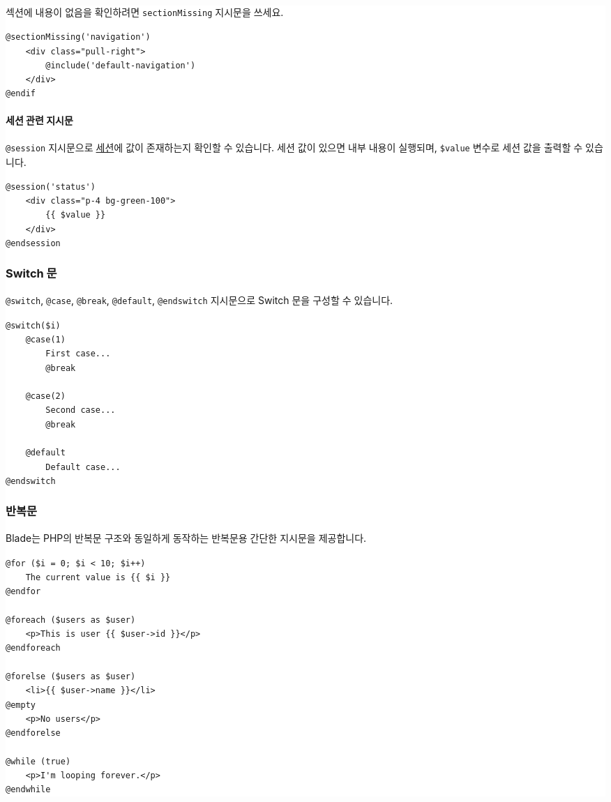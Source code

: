 섹션에 내용이 없음을 확인하려면 `sectionMissing` 지시문을 쓰세요.

```blade
@sectionMissing('navigation')
    <div class="pull-right">
        @include('default-navigation')
    </div>
@endif
```

<a name="session-directives"></a>
#### 세션 관련 지시문

`@session` 지시문으로 [세션](/docs/{{version}}/session)에 값이 존재하는지 확인할 수 있습니다. 세션 값이 있으면 내부 내용이 실행되며, `$value` 변수로 세션 값을 출력할 수 있습니다.

```blade
@session('status')
    <div class="p-4 bg-green-100">
        {{ $value }}
    </div>
@endsession
```

<a name="switch-statements"></a>
### Switch 문

`@switch`, `@case`, `@break`, `@default`, `@endswitch` 지시문으로 Switch 문을 구성할 수 있습니다.

```blade
@switch($i)
    @case(1)
        First case...
        @break

    @case(2)
        Second case...
        @break

    @default
        Default case...
@endswitch
```

<a name="loops"></a>
### 반복문

Blade는 PHP의 반복문 구조와 동일하게 동작하는 반복문용 간단한 지시문을 제공합니다.

```blade
@for ($i = 0; $i < 10; $i++)
    The current value is {{ $i }}
@endfor

@foreach ($users as $user)
    <p>This is user {{ $user->id }}</p>
@endforeach

@forelse ($users as $user)
    <li>{{ $user->name }}</li>
@empty
    <p>No users</p>
@endforelse

@while (true)
    <p>I'm looping forever.</p>
@endwhile
```